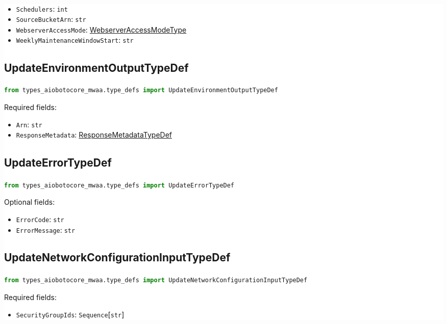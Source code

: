 - `Schedulers`: `int`
- `SourceBucketArn`: `str`
- `WebserverAccessMode`:
  [WebserverAccessModeType](./literals.md#webserveraccessmodetype)
- `WeeklyMaintenanceWindowStart`: `str`

<a id="updateenvironmentoutputtypedef"></a>

## UpdateEnvironmentOutputTypeDef

```python
from types_aiobotocore_mwaa.type_defs import UpdateEnvironmentOutputTypeDef
```

Required fields:

- `Arn`: `str`
- `ResponseMetadata`:
  [ResponseMetadataTypeDef](./type_defs.md#responsemetadatatypedef)

<a id="updateerrortypedef"></a>

## UpdateErrorTypeDef

```python
from types_aiobotocore_mwaa.type_defs import UpdateErrorTypeDef
```

Optional fields:

- `ErrorCode`: `str`
- `ErrorMessage`: `str`

<a id="updatenetworkconfigurationinputtypedef"></a>

## UpdateNetworkConfigurationInputTypeDef

```python
from types_aiobotocore_mwaa.type_defs import UpdateNetworkConfigurationInputTypeDef
```

Required fields:

- `SecurityGroupIds`: `Sequence`\[`str`\]
